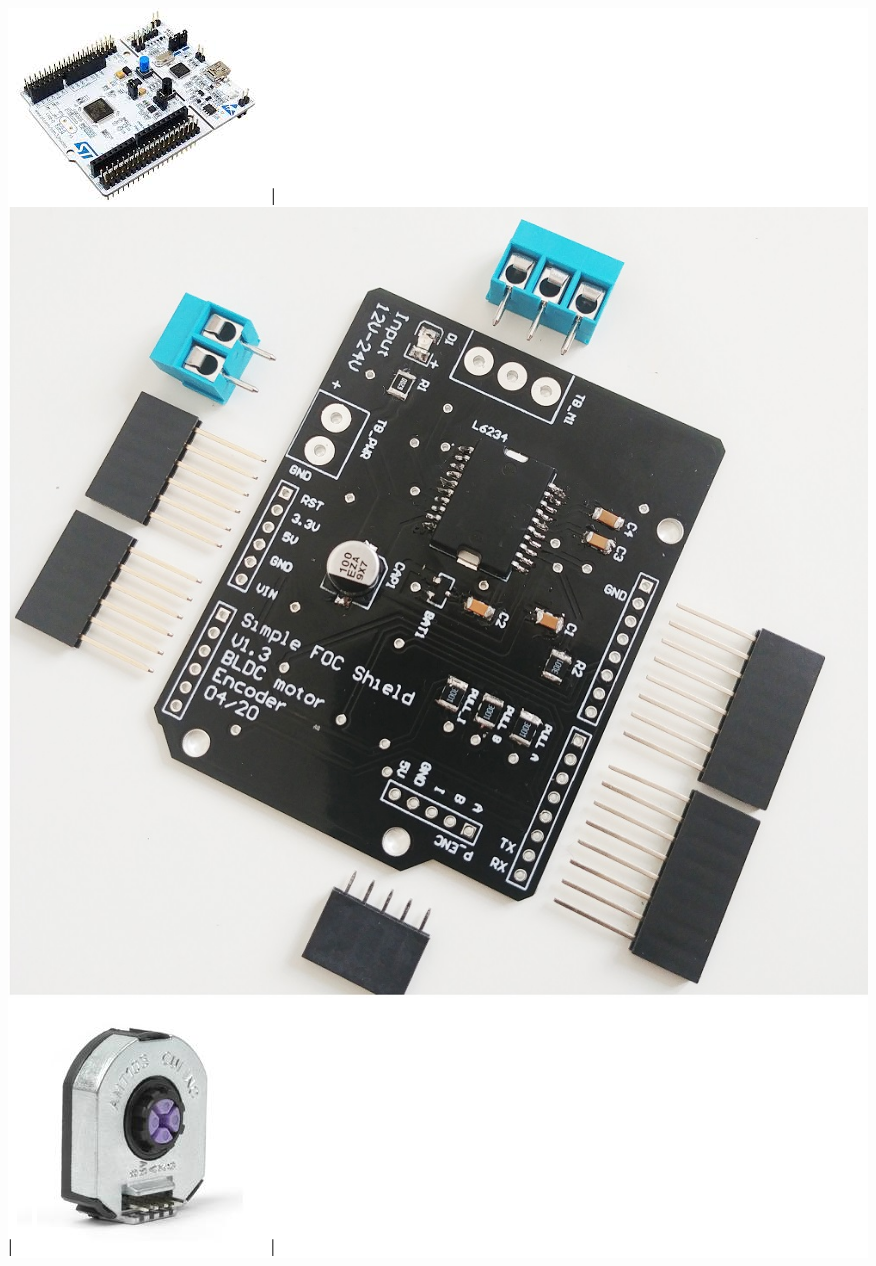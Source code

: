  <img src="extras/Images/nucleo.jpg" class="imgtable150">     | <img src="extras/Images/shield_to_v13.jpg" class="imgtable150"> | <img src="extras/Images/enc1.png" class="imgtable150">       |